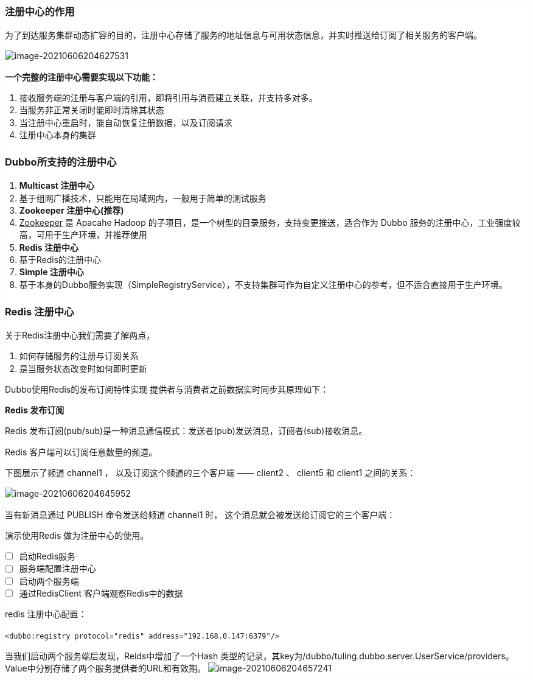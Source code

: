 ### 注册中心的作用
为了到达服务集群动态扩容的目的，注册中心存储了服务的地址信息与可用状态信息，并实时推送给订阅了相关服务的客户端。

![image-20210606204627531](https://gitee.com/black-warrior/image/raw/master/image/image-20210606204627531.png)

**一个完整的注册中心需要实现以下功能：**

1. 接收服务端的注册与客户端的引用，即将引用与消费建立关联，并支持多对多。
2. 当服务非正常关闭时能即时清除其状态
3. 当注册中心重启时，能自动恢复注册数据，以及订阅请求
4. 注册中心本身的集群
### Dubbo所支持的注册中心
1. **Multicast 注册中心**
  1. 基于组网广播技术，只能用在局域网内，一般用于简单的测试服务
2. **Zookeeper 注册中心(****推荐****)**
  1. [Zookeeper](http://zookeeper.apache.org/) 是 Apacahe Hadoop 的子项目，是一个树型的目录服务，支持变更推送，适合作为 Dubbo 服务的注册中心，工业强度较高，可用于生产环境，并推荐使用
3. **Redis 注册中心**
  1. 基于Redis的注册中心
4. **Simple 注册中心**
  1.  基于本身的Dubbo服务实现（SimpleRegistryService），不支持集群可作为自定义注册中心的参考，但不适合直接用于生产环境。 
### **Redis 注册中心**
关于Redis注册中心我们需要了解两点，

1. 如何存储服务的注册与订阅关系
2. 是当服务状态改变时如何即时更新

Dubbo使用Redis的发布订阅特性实现 提供者与消费者之前数据实时同步其原理如下：

**Redis 发布订阅**

Redis 发布订阅(pub/sub)是一种消息通信模式：发送者(pub)发送消息，订阅者(sub)接收消息。

Redis 客户端可以订阅任意数量的频道。

下图展示了频道 channel1 ， 以及订阅这个频道的三个客户端 —— client2 、 client5 和 client1 之间的关系：

![image-20210606204645952](https://gitee.com/black-warrior/image/raw/master/image/image-20210606204645952.png)

当有新消息通过 PUBLISH 命令发送给频道 channel1 时， 这个消息就会被发送给订阅它的三个客户端：

演示使用Redis 做为注册中心的使用。

- [ ] 启动Redis服务
- [ ] 服务端配置注册中心
- [ ] 启动两个服务端
- [ ] 通过RedisClient 客户端观察Redis中的数据

redis 注册中心配置：

```
<dubbo:registry protocol="redis" address="192.168.0.147:6379"/>
```
当我们启动两个服务端后发现，Reids中增加了一个Hash 类型的记录，其key为/dubbo/tuling.dubbo.server.UserService/providers。Value中分别存储了两个服务提供者的URL和有效期。
![image-20210606204657241](https://gitee.com/black-warrior/image/raw/master/image/image-20210606204657241.png)
